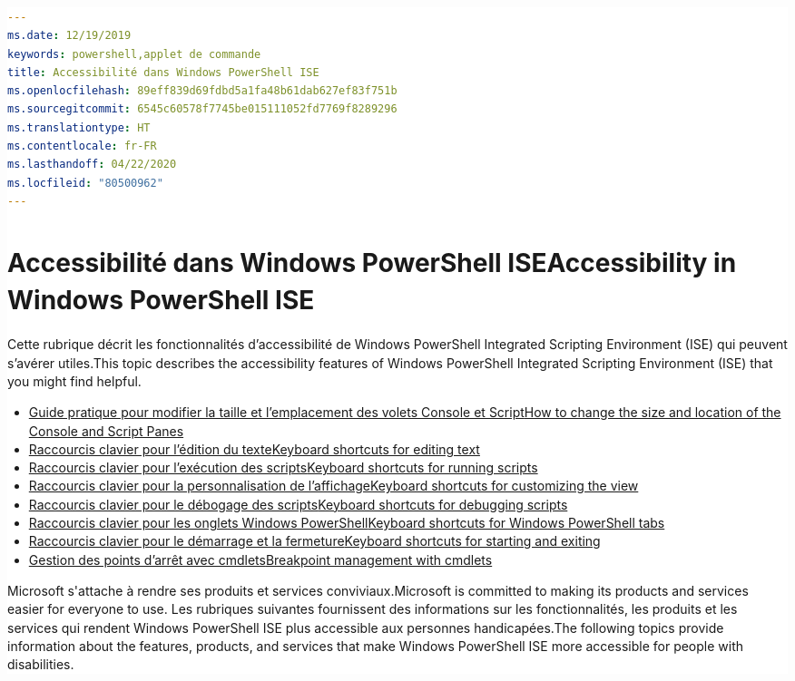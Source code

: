 ```yaml
---
ms.date: 12/19/2019
keywords: powershell,applet de commande
title: Accessibilité dans Windows PowerShell ISE
ms.openlocfilehash: 89eff839d69fdbd5a1fa48b61dab627ef83f751b
ms.sourcegitcommit: 6545c60578f7745be015111052fd7769f8289296
ms.translationtype: HT
ms.contentlocale: fr-FR
ms.lasthandoff: 04/22/2020
ms.locfileid: "80500962"
---
```

# <a name="accessibility-in-windows-powershell-ise"></a><span data-ttu-id="4dc6b-103">Accessibilité dans Windows PowerShell ISE</span><span class="sxs-lookup"><span data-stu-id="4dc6b-103">Accessibility in Windows PowerShell ISE</span></span>

<span data-ttu-id="4dc6b-104">Cette rubrique décrit les fonctionnalités d’accessibilité de Windows PowerShell Integrated Scripting Environment (ISE) qui peuvent s’avérer utiles.</span><span class="sxs-lookup"><span data-stu-id="4dc6b-104">This topic describes the accessibility features of Windows PowerShell Integrated Scripting Environment (ISE) that you might find helpful.</span></span>

- [<span data-ttu-id="4dc6b-105">Guide pratique pour modifier la taille et l’emplacement des volets Console et Script</span><span class="sxs-lookup"><span data-stu-id="4dc6b-105">How to change the size and location of the Console and Script Panes</span></span>](#how-to-change-the-size-and-location-of-the-console-and-script-panes)
- [<span data-ttu-id="4dc6b-106">Raccourcis clavier pour l’édition du texte</span><span class="sxs-lookup"><span data-stu-id="4dc6b-106">Keyboard shortcuts for editing text</span></span>](#keyboard-shortcuts-for-editing-text)
- [<span data-ttu-id="4dc6b-107">Raccourcis clavier pour l’exécution des scripts</span><span class="sxs-lookup"><span data-stu-id="4dc6b-107">Keyboard shortcuts for running scripts</span></span>](#keyboard-shortcuts-for-running-scripts)
- [<span data-ttu-id="4dc6b-108">Raccourcis clavier pour la personnalisation de l’affichage</span><span class="sxs-lookup"><span data-stu-id="4dc6b-108">Keyboard shortcuts for customizing the view</span></span>](#keyboard-shortcuts-for-customizing-the-view)
- [<span data-ttu-id="4dc6b-109">Raccourcis clavier pour le débogage des scripts</span><span class="sxs-lookup"><span data-stu-id="4dc6b-109">Keyboard shortcuts for debugging scripts</span></span>](#keyboard-shortcuts-for-debugging-scripts)
- [<span data-ttu-id="4dc6b-110">Raccourcis clavier pour les onglets Windows PowerShell</span><span class="sxs-lookup"><span data-stu-id="4dc6b-110">Keyboard shortcuts for Windows PowerShell tabs</span></span>](#keyboard-shortcuts-for-windows-powershell-tabs)
- [<span data-ttu-id="4dc6b-111">Raccourcis clavier pour le démarrage et la fermeture</span><span class="sxs-lookup"><span data-stu-id="4dc6b-111">Keyboard shortcuts for starting and exiting</span></span>](#keyboard-shortcuts-for-starting-and-exiting)
- [<span data-ttu-id="4dc6b-112">Gestion des points d’arrêt avec cmdlets</span><span class="sxs-lookup"><span data-stu-id="4dc6b-112">Breakpoint management with cmdlets</span></span>](#breakpoint-management)

<span data-ttu-id="4dc6b-113">Microsoft s'attache à rendre ses produits et services conviviaux.</span><span class="sxs-lookup"><span data-stu-id="4dc6b-113">Microsoft is committed to making its products and services easier for everyone to use.</span></span> <span data-ttu-id="4dc6b-114">Les rubriques suivantes fournissent des informations sur les fonctionnalités, les produits et les services qui rendent Windows PowerShell ISE plus accessible aux personnes handicapées.</span><span class="sxs-lookup"><span data-stu-id="4dc6b-114">The following topics provide information about the features, products, and services that make Windows PowerShell ISE more accessible for people with disabilities.</span></span>
